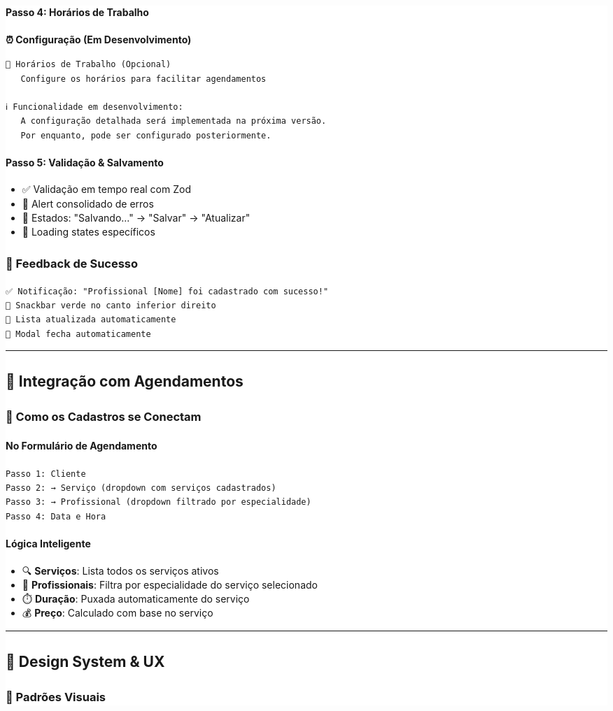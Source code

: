 #### **Passo 4: Horários de Trabalho**

**⏰ Configuração (Em Desenvolvimento)**
```
📅 Horários de Trabalho (Opcional)
   Configure os horários para facilitar agendamentos

ℹ️ Funcionalidade em desenvolvimento:
   A configuração detalhada será implementada na próxima versão.
   Por enquanto, pode ser configurado posteriormente.
```

#### **Passo 5: Validação & Salvamento**
- ✅ Validação em tempo real com Zod
- 🚨 Alert consolidado de erros
- 💾 Estados: "Salvando..." → "Salvar" → "Atualizar"
- 🔄 Loading states específicos

### 🎉 Feedback de Sucesso
```
✅ Notificação: "Profissional [Nome] foi cadastrado com sucesso!"
📱 Snackbar verde no canto inferior direito
🔄 Lista atualizada automaticamente
📝 Modal fecha automaticamente
```

---

## 🔗 Integração com Agendamentos

### 🎯 Como os Cadastros se Conectam

#### **No Formulário de Agendamento**
```
Passo 1: Cliente
Passo 2: → Serviço (dropdown com serviços cadastrados)
Passo 3: → Profissional (dropdown filtrado por especialidade)
Passo 4: Data e Hora
```

#### **Lógica Inteligente**
- 🔍 **Serviços**: Lista todos os serviços ativos
- 👥 **Profissionais**: Filtra por especialidade do serviço selecionado
- ⏱️ **Duração**: Puxada automaticamente do serviço
- 💰 **Preço**: Calculado com base no serviço

---

## 🎨 Design System & UX

### **🎨 Padrões Visuais**
